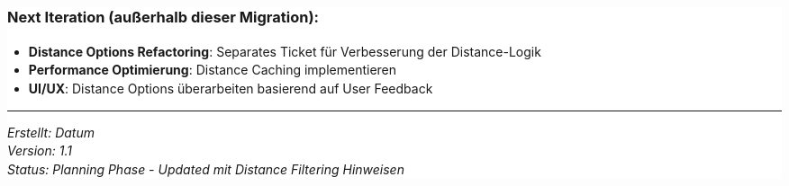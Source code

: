 ### Next Iteration (außerhalb dieser Migration):
- **Distance Options Refactoring**: Separates Ticket für Verbesserung der Distance-Logik
- **Performance Optimierung**: Distance Caching implementieren
- **UI/UX**: Distance Options überarbeiten basierend auf User Feedback

---

*Erstellt: Datum*  
*Version: 1.1*  
*Status: Planning Phase - Updated mit Distance Filtering Hinweisen*